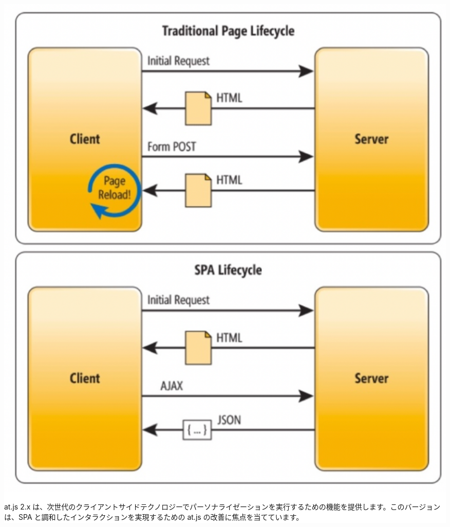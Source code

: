 ![従来のページのライフサイクルと SPA のライフサイクル](assets/trad-vs-spa.png)

at.js 2.x は、次世代のクライアントサイドテクノロジーでパーソナライゼーションを実行するための機能を提供します。このバージョンは、SPA と調和したインタラクションを実現するための at.js の改善に焦点を当てています。
